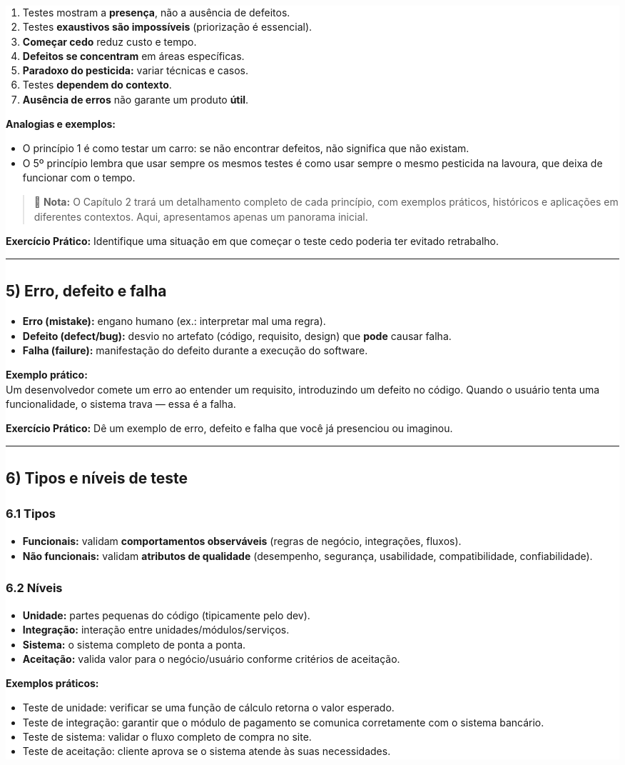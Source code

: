 1. Testes mostram a **presença**, não a ausência de defeitos.
2. Testes **exaustivos são impossíveis** (priorização é essencial).
3. **Começar cedo** reduz custo e tempo.
4. **Defeitos se concentram** em áreas específicas.
5. **Paradoxo do pesticida:** variar técnicas e casos.
6. Testes **dependem do contexto**.
7. **Ausência de erros** não garante um produto **útil**.

**Analogias e exemplos:**  
- O princípio 1 é como testar um carro: se não encontrar defeitos, não significa que não existam.  
- O 5º princípio lembra que usar sempre os mesmos testes é como usar sempre o mesmo pesticida na lavoura, que deixa de funcionar com o tempo.

> 📝 **Nota:** O Capítulo 2 trará um detalhamento completo de cada princípio, com exemplos práticos, históricos e aplicações em diferentes contextos. Aqui, apresentamos apenas um panorama inicial.

**Exercício Prático:** Identifique uma situação em que começar o teste cedo poderia ter evitado retrabalho.

---

## 5) Erro, defeito e falha

- **Erro (mistake):** engano humano (ex.: interpretar mal uma regra).  
- **Defeito (defect/bug):** desvio no artefato (código, requisito, design) que **pode** causar falha.  
- **Falha (failure):** manifestação do defeito durante a execução do software.

**Exemplo prático:**  
Um desenvolvedor comete um erro ao entender um requisito, introduzindo um defeito no código. Quando o usuário tenta uma funcionalidade, o sistema trava — essa é a falha.

**Exercício Prático:** Dê um exemplo de erro, defeito e falha que você já presenciou ou imaginou.

---

## 6) Tipos e níveis de teste

### 6.1 Tipos
- **Funcionais:** validam **comportamentos observáveis** (regras de negócio, integrações, fluxos).  
- **Não funcionais:** validam **atributos de qualidade** (desempenho, segurança, usabilidade, compatibilidade, confiabilidade).

### 6.2 Níveis
- **Unidade:** partes pequenas do código (tipicamente pelo dev).  
- **Integração:** interação entre unidades/módulos/serviços.  
- **Sistema:** o sistema completo de ponta a ponta.  
- **Aceitação:** valida valor para o negócio/usuário conforme critérios de aceitação.

**Exemplos práticos:**  
- Teste de unidade: verificar se uma função de cálculo retorna o valor esperado.  
- Teste de integração: garantir que o módulo de pagamento se comunica corretamente com o sistema bancário.  
- Teste de sistema: validar o fluxo completo de compra no site.  
- Teste de aceitação: cliente aprova se o sistema atende às suas necessidades.
